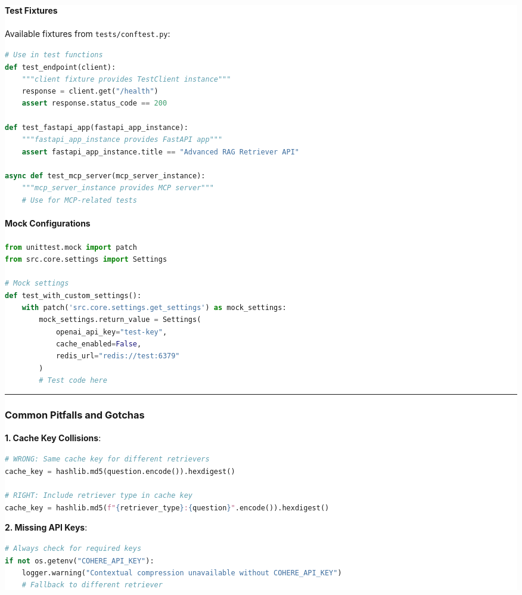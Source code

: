 #### Test Fixtures

Available fixtures from `tests/conftest.py`:

```python
# Use in test functions
def test_endpoint(client):
    """client fixture provides TestClient instance"""
    response = client.get("/health")
    assert response.status_code == 200

def test_fastapi_app(fastapi_app_instance):
    """fastapi_app_instance provides FastAPI app"""
    assert fastapi_app_instance.title == "Advanced RAG Retriever API"

async def test_mcp_server(mcp_server_instance):
    """mcp_server_instance provides MCP server"""
    # Use for MCP-related tests
```

#### Mock Configurations

```python
from unittest.mock import patch
from src.core.settings import Settings

# Mock settings
def test_with_custom_settings():
    with patch('src.core.settings.get_settings') as mock_settings:
        mock_settings.return_value = Settings(
            openai_api_key="test-key",
            cache_enabled=False,
            redis_url="redis://test:6379"
        )
        # Test code here
```

---

### Common Pitfalls and Gotchas

**1. Cache Key Collisions**:
```python
# WRONG: Same cache key for different retrievers
cache_key = hashlib.md5(question.encode()).hexdigest()

# RIGHT: Include retriever type in cache key
cache_key = hashlib.md5(f"{retriever_type}:{question}".encode()).hexdigest()
```

**2. Missing API Keys**:
```python
# Always check for required keys
if not os.getenv("COHERE_API_KEY"):
    logger.warning("Contextual compression unavailable without COHERE_API_KEY")
    # Fallback to different retriever
```
